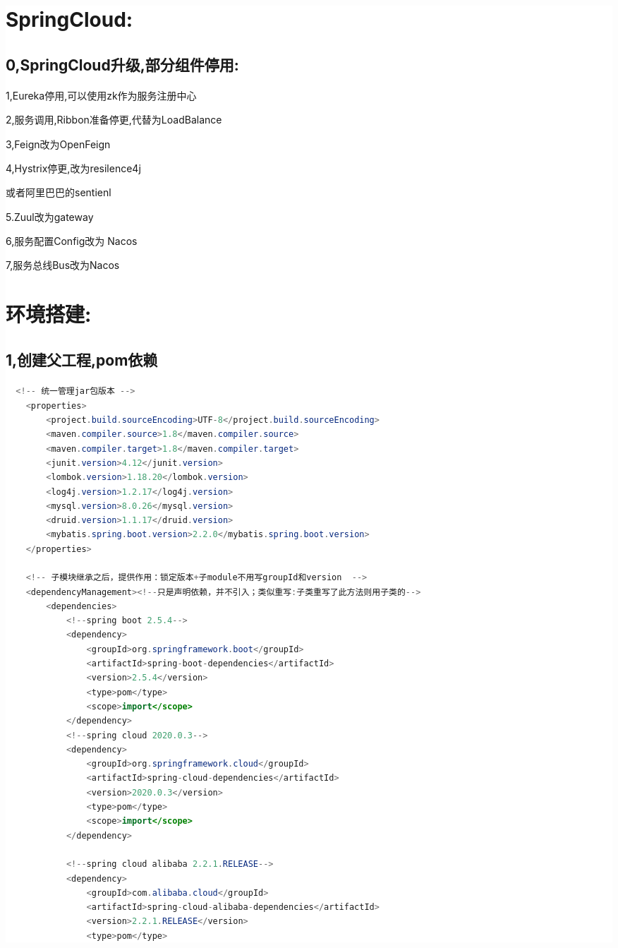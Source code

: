 # SpringCloud:

## 0,SpringCloud升级,部分组件停用:

1,Eureka停用,可以使用zk作为服务注册中心

2,服务调用,Ribbon准备停更,代替为LoadBalance

3,Feign改为OpenFeign

4,Hystrix停更,改为resilence4j

 或者阿里巴巴的sentienl

5.Zuul改为gateway

6,服务配置Config改为 Nacos

7,服务总线Bus改为Nacos

# 环境搭建:

## 1,创建父工程,pom依赖

```java
  <!-- 统一管理jar包版本 -->
    <properties>
        <project.build.sourceEncoding>UTF-8</project.build.sourceEncoding>
        <maven.compiler.source>1.8</maven.compiler.source>
        <maven.compiler.target>1.8</maven.compiler.target>
        <junit.version>4.12</junit.version>
        <lombok.version>1.18.20</lombok.version>
        <log4j.version>1.2.17</log4j.version>
        <mysql.version>8.0.26</mysql.version>
        <druid.version>1.1.17</druid.version>
        <mybatis.spring.boot.version>2.2.0</mybatis.spring.boot.version>
    </properties>

    <!-- 子模块继承之后，提供作用：锁定版本+子module不用写groupId和version  -->
    <dependencyManagement><!--只是声明依赖，并不引入；类似重写:子类重写了此方法则用子类的-->
        <dependencies>
            <!--spring boot 2.5.4-->
            <dependency>
                <groupId>org.springframework.boot</groupId>
                <artifactId>spring-boot-dependencies</artifactId>
                <version>2.5.4</version>
                <type>pom</type>
                <scope>import</scope>
            </dependency>
            <!--spring cloud 2020.0.3-->
            <dependency>
                <groupId>org.springframework.cloud</groupId>
                <artifactId>spring-cloud-dependencies</artifactId>
                <version>2020.0.3</version>
                <type>pom</type>
                <scope>import</scope>
            </dependency>

            <!--spring cloud alibaba 2.2.1.RELEASE-->
            <dependency>
                <groupId>com.alibaba.cloud</groupId>
                <artifactId>spring-cloud-alibaba-dependencies</artifactId>
                <version>2.2.1.RELEASE</version>
                <type>pom</type>
```
